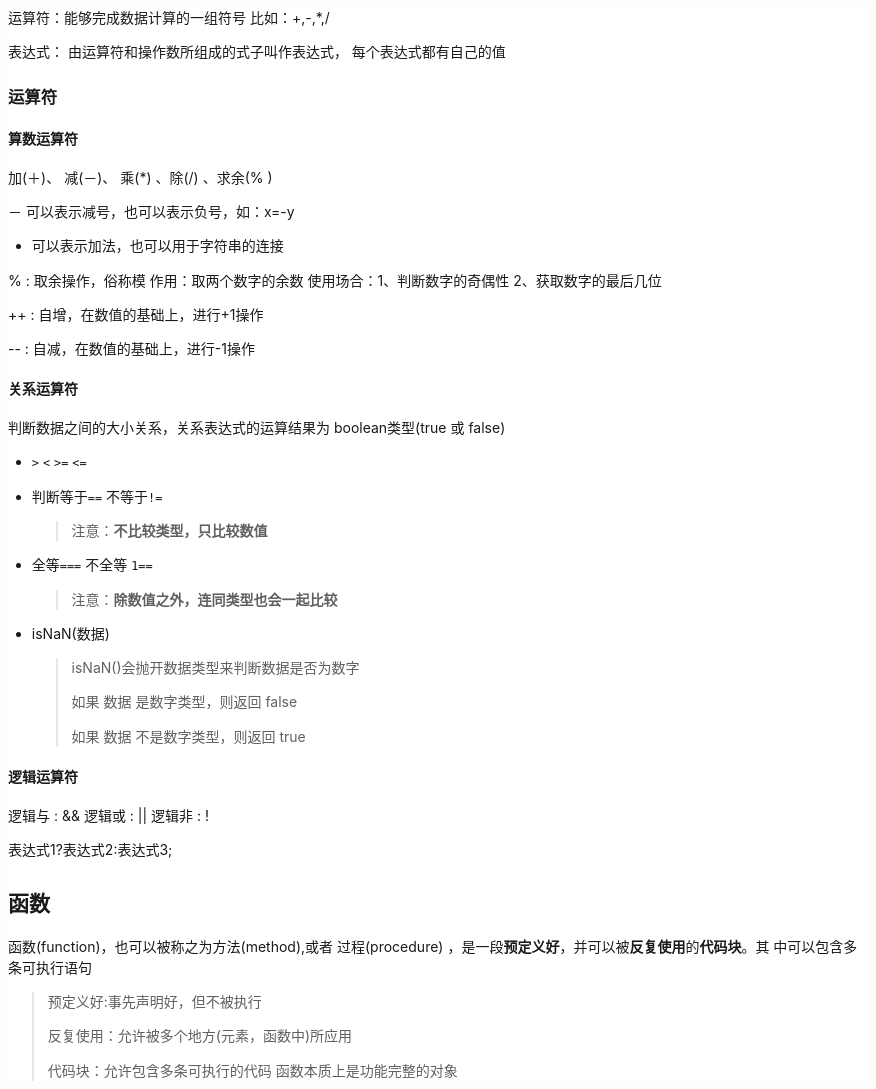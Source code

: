 运算符：能够完成数据计算的一组符号 比如：+,-,*,/

表达式： 由运算符和操作数所组成的式子叫作表达式， 每个表达式都有自己的值

### 运算符

#### 算数运算符

加(＋)、 减(－)、 乘(*) 、除(/) 、求余(% )

－ 可以表示减号，也可以表示负号，如：x=-y

 + 可以表示加法，也可以用于字符串的连接

% : 取余操作，俗称模     作用：取两个数字的余数     使用场合：1、判断数字的奇偶性  2、获取数字的最后几位

++ : 自增，在数值的基础上，进行+1操作

 -- : 自减，在数值的基础上，进行-1操作



#### 关系运算符

判断数据之间的大小关系，关系表达式的运算结果为 boolean类型(true 或 false)

- `>`  `<`  `>=`   `<=`
- 判断等于`==`   不等于`!=`
  
  > 注意：**不比较类型，只比较数值**
- 全等`===`  不全等 `1==`
  
  >注意：**除数值之外，连同类型也会一起比较**

- isNaN(数据)

  > isNaN()会抛开数据类型来判断数据是否为数字 
  >
  > 如果 数据 是数字类型，则返回 false 
  >
  > 如果 数据 不是数字类型，则返回 true



#### 逻辑运算符

逻辑与 : &&    逻辑或 : ||    逻辑非 : !

表达式1?表达式2:表达式3;





## 函数

函数(function)，也可以被称之为方法(method),或者 过程(procedure)    ，是一段**预定义好**，并可以被**反复使用**的**代码块**。其 中可以包含多条可执行语句

> 预定义好:事先声明好，但不被执行 
>
> 反复使用：允许被多个地方(元素，函数中)所应用 
>
> 代码块：允许包含多条可执行的代码 函数本质上是功能完整的对象
